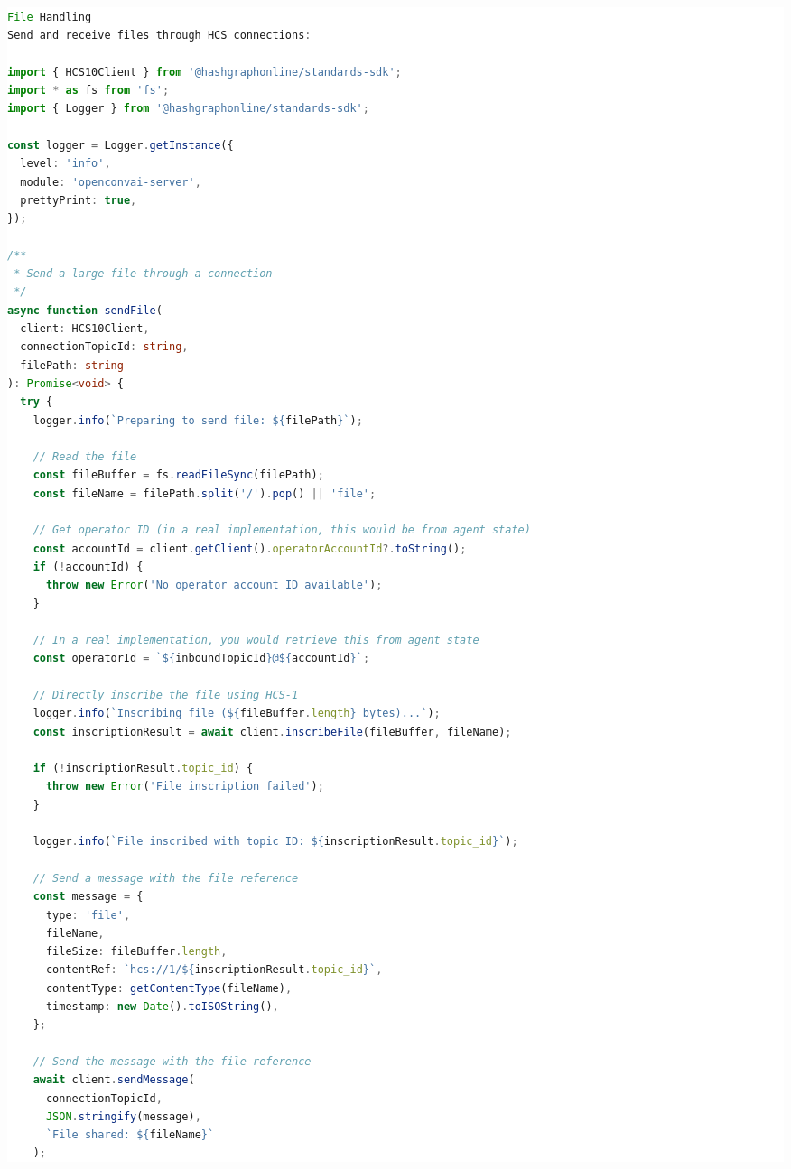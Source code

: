 ```typescript
File Handling
Send and receive files through HCS connections:

import { HCS10Client } from '@hashgraphonline/standards-sdk';
import * as fs from 'fs';
import { Logger } from '@hashgraphonline/standards-sdk';

const logger = Logger.getInstance({
  level: 'info',
  module: 'openconvai-server',
  prettyPrint: true,
});

/**
 * Send a large file through a connection
 */
async function sendFile(
  client: HCS10Client,
  connectionTopicId: string,
  filePath: string
): Promise<void> {
  try {
    logger.info(`Preparing to send file: ${filePath}`);

    // Read the file
    const fileBuffer = fs.readFileSync(filePath);
    const fileName = filePath.split('/').pop() || 'file';

    // Get operator ID (in a real implementation, this would be from agent state)
    const accountId = client.getClient().operatorAccountId?.toString();
    if (!accountId) {
      throw new Error('No operator account ID available');
    }

    // In a real implementation, you would retrieve this from agent state
    const operatorId = `${inboundTopicId}@${accountId}`;

    // Directly inscribe the file using HCS-1
    logger.info(`Inscribing file (${fileBuffer.length} bytes)...`);
    const inscriptionResult = await client.inscribeFile(fileBuffer, fileName);

    if (!inscriptionResult.topic_id) {
      throw new Error('File inscription failed');
    }

    logger.info(`File inscribed with topic ID: ${inscriptionResult.topic_id}`);

    // Send a message with the file reference
    const message = {
      type: 'file',
      fileName,
      fileSize: fileBuffer.length,
      contentRef: `hcs://1/${inscriptionResult.topic_id}`,
      contentType: getContentType(fileName),
      timestamp: new Date().toISOString(),
    };

    // Send the message with the file reference
    await client.sendMessage(
      connectionTopicId,
      JSON.stringify(message),
      `File shared: ${fileName}`
    );
```
